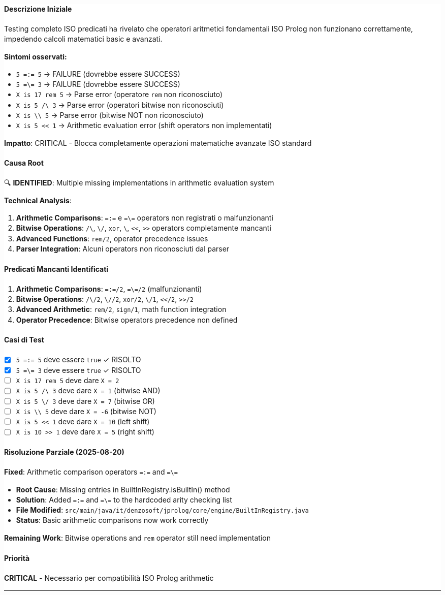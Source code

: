 #### Descrizione Iniziale
Testing completo ISO predicati ha rivelato che operatori aritmetici fondamentali ISO Prolog non funzionano correttamente, impedendo calcoli matematici basic e avanzati.

**Sintomi osservati:**
- `5 =:= 5` → FAILURE (dovrebbe essere SUCCESS)
- `5 =\= 3` → FAILURE (dovrebbe essere SUCCESS)  
- `X is 17 rem 5` → Parse error (operatore `rem` non riconosciuto)
- `X is 5 /\ 3` → Parse error (operatori bitwise non riconosciuti)
- `X is \\ 5` → Parse error (bitwise NOT non riconosciuto)
- `X is 5 << 1` → Arithmetic evaluation error (shift operators non implementati)

**Impatto**: CRITICAL - Blocca completamente operazioni matematiche avanzate ISO standard

#### Causa Root
🔍 **IDENTIFIED**: Multiple missing implementations in arithmetic evaluation system

**Technical Analysis**:
1. **Arithmetic Comparisons**: `=:=` e `=\=` operators non registrati o malfunzionanti
2. **Bitwise Operations**: `/\`, `\/`, `xor`, `\`, `<<`, `>>` operators completamente mancanti
3. **Advanced Functions**: `rem/2`, operator precedence issues
4. **Parser Integration**: Alcuni operators non riconosciuti dal parser

#### Predicati Mancanti Identificati
1. **Arithmetic Comparisons**: `=:=/2`, `=\=/2` (malfunzionanti)
2. **Bitwise Operations**: `/\/2`, `\//2`, `xor/2`, `\/1`, `<</2`, `>>/2`  
3. **Advanced Arithmetic**: `rem/2`, `sign/1`, math function integration
4. **Operator Precedence**: Bitwise operators precedence non defined

#### Casi di Test
- [x] `5 =:= 5` deve essere `true` ✓ RISOLTO
- [x] `5 =\= 3` deve essere `true` ✓ RISOLTO
- [ ] `X is 17 rem 5` deve dare `X = 2`
- [ ] `X is 5 /\ 3` deve dare `X = 1` (bitwise AND)
- [ ] `X is 5 \/ 3` deve dare `X = 7` (bitwise OR)
- [ ] `X is \\ 5` deve dare `X = -6` (bitwise NOT)
- [ ] `X is 5 << 1` deve dare `X = 10` (left shift)
- [ ] `X is 10 >> 1` deve dare `X = 5` (right shift)

#### Risoluzione Parziale (2025-08-20)
**Fixed**: Arithmetic comparison operators `=:=` and `=\=`
- **Root Cause**: Missing entries in BuiltInRegistry.isBuiltIn() method
- **Solution**: Added `=:=` and `=\=` to the hardcoded arity checking list
- **File Modified**: `src/main/java/it/denzosoft/jprolog/core/engine/BuiltInRegistry.java`
- **Status**: Basic arithmetic comparisons now work correctly

**Remaining Work**: Bitwise operations and `rem` operator still need implementation

#### Priorità
**CRITICAL** - Necessario per compatibilità ISO Prolog arithmetic

---
